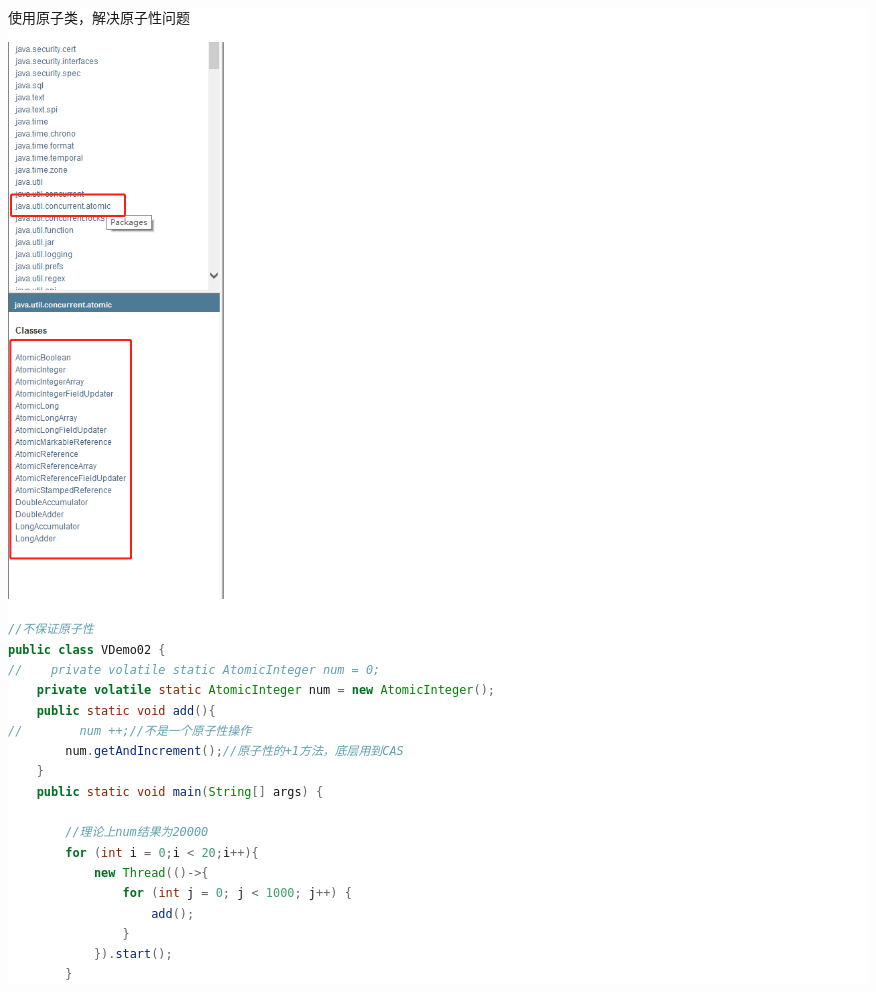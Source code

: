 使用原子类，解决原子性问题

<img src=".\JUC.assets\image-20210624112615945-1624505176922.png" alt="image-20210624112615945" style="zoom:67%;" />

```java
//不保证原子性
public class VDemo02 {
//    private volatile static AtomicInteger num = 0;
    private volatile static AtomicInteger num = new AtomicInteger();
    public static void add(){
//        num ++;//不是一个原子性操作
        num.getAndIncrement();//原子性的+1方法，底层用到CAS
    }
    public static void main(String[] args) {

        //理论上num结果为20000
        for (int i = 0;i < 20;i++){
            new Thread(()->{
                for (int j = 0; j < 1000; j++) {
                    add();
                }
            }).start();
        }
```